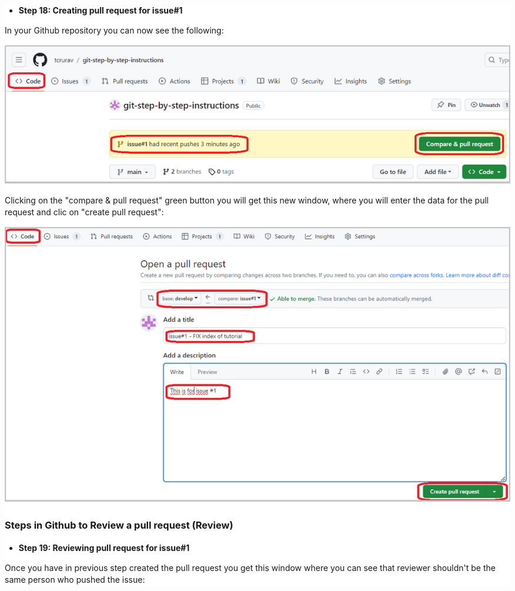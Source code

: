 * **Step 18: Creating pull request for issue#1**

In your Github repository you can now see the following:

<img src="screenshots/S18P1.png"/>

Clicking on the "compare & pull request" green button you will get this new window, where you will enter the data for the pull request and clic on "create pull request":

<img src="screenshots/S18P2.png"/>


### Steps in Github to Review a pull request (Review)

* **Step 19: Reviewing pull request for issue#1**

Once you have in previous step created the pull request you get this window where you can see that reviewer shouldn't be the same person who pushed the issue:
